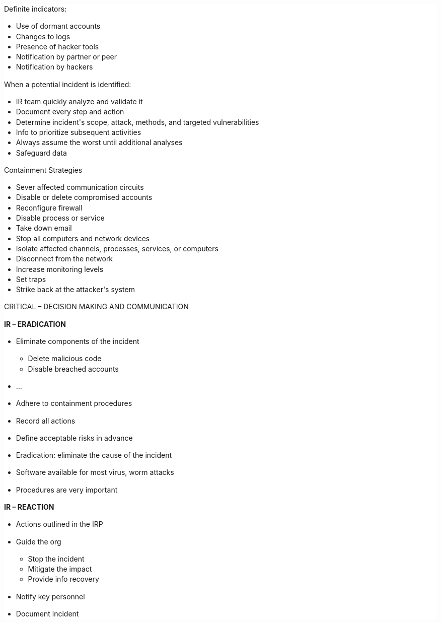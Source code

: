 Definite indicators:

- Use of dormant accounts
- Changes to logs
- Presence of hacker tools
- Notification by partner or peer
- Notification by hackers
 
When a potential incident is identified:

- IR team quickly analyze and validate it
- Document every step and action
- Determine incident's scope, attack, methods, and targeted vulnerabilities
- Info to prioritize subsequent activities
- Always assume the worst until additional analyses
- Safeguard data
 
Containment Strategies

- Sever affected communication circuits
- Disable or delete compromised accounts
- Reconfigure firewall
- Disable process or service
- Take down email
- Stop all computers and network devices
- Isolate affected channels, processes, services, or computers
- Disconnect from the network
- Increase monitoring levels
- Set traps
- Strike back at the attacker's system

CRITICAL – DECISION MAKING AND COMMUNICATION
 
**IR – ERADICATION**

- Eliminate components of the incident
    
    - Delete malicious code
    - Disable breached accounts
- …
 
- Adhere to containment procedures
- Record all actions
- Define acceptable risks in advance
- Eradication: eliminate the cause of the incident
- Software available for most virus, worm attacks
- Procedures are very important
 
**IR – REACTION**

- Actions outlined in the IRP
- Guide the org
    
    - Stop the incident
    - Mitigate the impact
    - Provide info recovery
- Notify key personnel
- Document incident
 